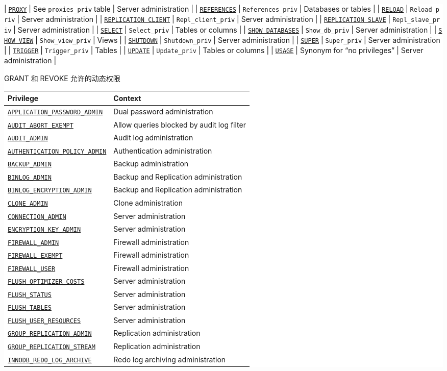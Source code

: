 | [`PROXY`](https：//dev.mysql.com/doc/refman/8.0/en/privileges-provided.html#priv_proxy) | See `proxies_priv` table     | Server administration                   |
| [`REFERENCES`](https：//dev.mysql.com/doc/refman/8.0/en/privileges-provided.html#priv_references) | `References_priv`            | Databases or tables                     |
| [`RELOAD`](https：//dev.mysql.com/doc/refman/8.0/en/privileges-provided.html#priv_reload) | `Reload_priv`                | Server administration                   |
| [`REPLICATION CLIENT`](https：//dev.mysql.com/doc/refman/8.0/en/privileges-provided.html#priv_replication-client) | `Repl_client_priv`           | Server administration                   |
| [`REPLICATION SLAVE`](https：//dev.mysql.com/doc/refman/8.0/en/privileges-provided.html#priv_replication-slave) | `Repl_slave_priv`            | Server administration                   |
| [`SELECT`](https：//dev.mysql.com/doc/refman/8.0/en/privileges-provided.html#priv_select) | `Select_priv`                | Tables or columns                       |
| [`SHOW DATABASES`](https：//dev.mysql.com/doc/refman/8.0/en/privileges-provided.html#priv_show-databases) | `Show_db_priv`               | Server administration                   |
| [`SHOW VIEW`](https：//dev.mysql.com/doc/refman/8.0/en/privileges-provided.html#priv_show-view) | `Show_view_priv`             | Views                                   |
| [`SHUTDOWN`](https：//dev.mysql.com/doc/refman/8.0/en/privileges-provided.html#priv_shutdown) | `Shutdown_priv`              | Server administration                   |
| [`SUPER`](https：//dev.mysql.com/doc/refman/8.0/en/privileges-provided.html#priv_super) | `Super_priv`                 | Server administration                   |
| [`TRIGGER`](https：//dev.mysql.com/doc/refman/8.0/en/privileges-provided.html#priv_trigger) | `Trigger_priv`               | Tables                                  |
| [`UPDATE`](https：//dev.mysql.com/doc/refman/8.0/en/privileges-provided.html#priv_update) | `Update_priv`                | Tables or columns                       |
| [`USAGE`](https：//dev.mysql.com/doc/refman/8.0/en/privileges-provided.html#priv_usage) | Synonym for “no privileges”  | Server administration                   |

GRANT 和 REVOKE 允许的动态权限

| Privilege                                                    | Context                                           |
| :----------------------------------------------------------- | :------------------------------------------------ |
| [`APPLICATION_PASSWORD_ADMIN`](https：//dev.mysql.com/doc/refman/8.0/en/privileges-provided.html#priv_application-password-admin) | Dual password administration                      |
| [`AUDIT_ABORT_EXEMPT`](https：//dev.mysql.com/doc/refman/8.0/en/privileges-provided.html#priv_audit-abort-exempt) | Allow queries blocked by audit log filter         |
| [`AUDIT_ADMIN`](https：//dev.mysql.com/doc/refman/8.0/en/privileges-provided.html#priv_audit-admin) | Audit log administration                          |
| [`AUTHENTICATION_POLICY_ADMIN`](https：//dev.mysql.com/doc/refman/8.0/en/privileges-provided.html#priv_authentication-policy-admin) | Authentication administration                     |
| [`BACKUP_ADMIN`](https：//dev.mysql.com/doc/refman/8.0/en/privileges-provided.html#priv_backup-admin) | Backup administration                             |
| [`BINLOG_ADMIN`](https：//dev.mysql.com/doc/refman/8.0/en/privileges-provided.html#priv_binlog-admin) | Backup and Replication administration             |
| [`BINLOG_ENCRYPTION_ADMIN`](https：//dev.mysql.com/doc/refman/8.0/en/privileges-provided.html#priv_binlog-encryption-admin) | Backup and Replication administration             |
| [`CLONE_ADMIN`](https：//dev.mysql.com/doc/refman/8.0/en/privileges-provided.html#priv_clone-admin) | Clone administration                              |
| [`CONNECTION_ADMIN`](https：//dev.mysql.com/doc/refman/8.0/en/privileges-provided.html#priv_connection-admin) | Server administration                             |
| [`ENCRYPTION_KEY_ADMIN`](https：//dev.mysql.com/doc/refman/8.0/en/privileges-provided.html#priv_encryption-key-admin) | Server administration                             |
| [`FIREWALL_ADMIN`](https：//dev.mysql.com/doc/refman/8.0/en/privileges-provided.html#priv_firewall-admin) | Firewall administration                           |
| [`FIREWALL_EXEMPT`](https：//dev.mysql.com/doc/refman/8.0/en/privileges-provided.html#priv_firewall-exempt) | Firewall administration                           |
| [`FIREWALL_USER`](https：//dev.mysql.com/doc/refman/8.0/en/privileges-provided.html#priv_firewall-user) | Firewall administration                           |
| [`FLUSH_OPTIMIZER_COSTS`](https：//dev.mysql.com/doc/refman/8.0/en/privileges-provided.html#priv_flush-optimizer-costs) | Server administration                             |
| [`FLUSH_STATUS`](https：//dev.mysql.com/doc/refman/8.0/en/privileges-provided.html#priv_flush-status) | Server administration                             |
| [`FLUSH_TABLES`](https：//dev.mysql.com/doc/refman/8.0/en/privileges-provided.html#priv_flush-tables) | Server administration                             |
| [`FLUSH_USER_RESOURCES`](https：//dev.mysql.com/doc/refman/8.0/en/privileges-provided.html#priv_flush-user-resources) | Server administration                             |
| [`GROUP_REPLICATION_ADMIN`](https：//dev.mysql.com/doc/refman/8.0/en/privileges-provided.html#priv_group-replication-admin) | Replication administration                        |
| [`GROUP_REPLICATION_STREAM`](https：//dev.mysql.com/doc/refman/8.0/en/privileges-provided.html#priv_group-replication-stream) | Replication administration                        |
| [`INNODB_REDO_LOG_ARCHIVE`](https：//dev.mysql.com/doc/refman/8.0/en/privileges-provided.html#priv_innodb-redo-log-archive) | Redo log archiving administration                 |
